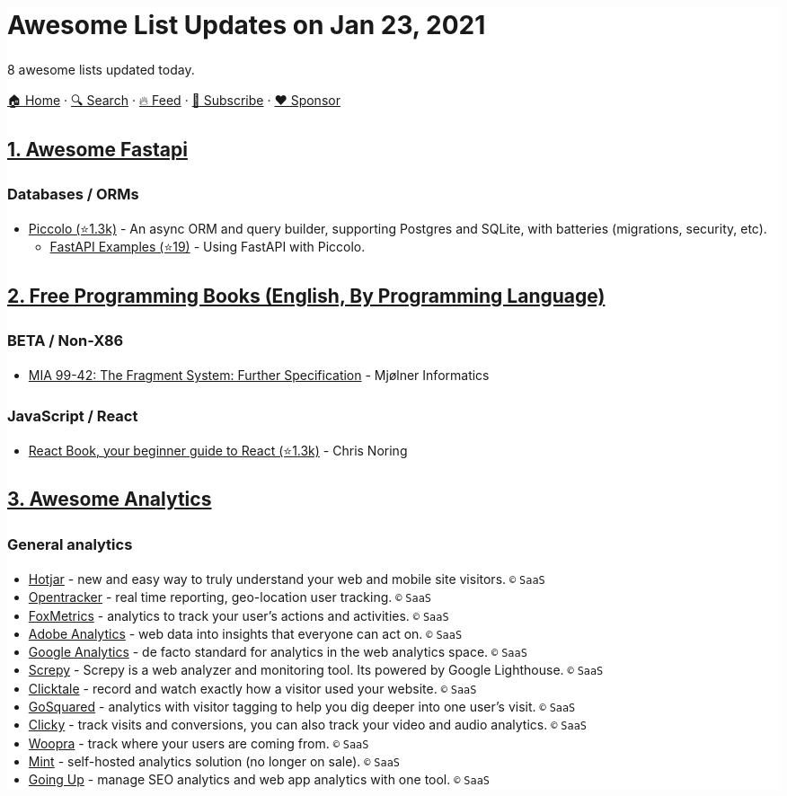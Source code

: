 # Awesome List Updates on Jan 23, 2021

8 awesome lists updated today.

[🏠 Home](/README.md) · [🔍 Search](https://www.trackawesomelist.com/search/) · [🔥 Feed](https://www.trackawesomelist.com/rss.xml) · [📮 Subscribe](https://trackawesomelist.us17.list-manage.com/subscribe?u=d2f0117aa829c83a63ec63c2f&id=36a103854c) · [❤️  Sponsor](https://github.com/sponsors/theowenyoung)



## [1. Awesome Fastapi](/content/mjhea0/awesome-fastapi/README.md)

### Databases / ORMs

*   [Piccolo (⭐1.3k)](https://github.com/piccolo-orm/piccolo) - An async ORM and query builder, supporting Postgres and SQLite, with batteries (migrations, security, etc).
    *   [FastAPI Examples (⭐19)](https://github.com/piccolo-orm/piccolo_examples) - Using FastAPI with Piccolo.

## [2. Free Programming Books (English, By Programming Language)](/content/EbookFoundation/free-programming-books/README.md)

### BETA / Non-X86

*   [MIA 99-42: The Fragment System: Further Specification](https://beta.cs.au.dk/Manuals/latest/beta/fragment.html) - Mjølner Informatics

### JavaScript / React

*   [React Book, your beginner guide to React (⭐1.3k)](https://github.com/softchris/react-book/) - Chris Noring

## [3. Awesome Analytics](/content/newTendermint/awesome-analytics/README.md)

### General analytics

*   [Hotjar](https://www.hotjar.com/) - new and easy way to truly understand your web and mobile site visitors. `©` `SaaS`
*   [Opentracker](http://www.opentracker.net/) - real time reporting, geo-location user tracking. `©` `SaaS`
*   [FoxMetrics](http://foxmetrics.com/) - analytics to track your user’s actions and activities. `©` `SaaS`
*   [Adobe Analytics](https://www.adobe.com/analytics/web-analytics.html) - web data into insights that everyone can act on. `©` `SaaS`
*   [Google Analytics](https://www.google.com/analytics/) - de facto standard for analytics in the web analytics space. `©` `SaaS`
*   [Screpy](https://screpy.com) - Screpy is a web analyzer and monitoring tool. Its powered by Google Lighthouse. `©` `SaaS`
*   [Clicktale](https://www.clicktale.com) - record and watch exactly how a visitor used your website. `©` `SaaS`
*   [GoSquared](https://www.gosquared.com/) - analytics with visitor tagging to help you dig deeper into one user’s visit. `©` `SaaS`
*   [Clicky](http://clicky.com/) - track visits and conversions, you can also track your video and audio analytics. `©` `SaaS`
*   [Woopra](https://www.woopra.com/) - track where your users are coming from. `©` `SaaS`
*   [Mint](https://haveamint.com/) - self-hosted analytics solution (no longer on sale).  `©` `SaaS`
*   [Going Up](https://www.goingup.com/) - manage SEO analytics and web app analytics with one tool. `©` `SaaS`